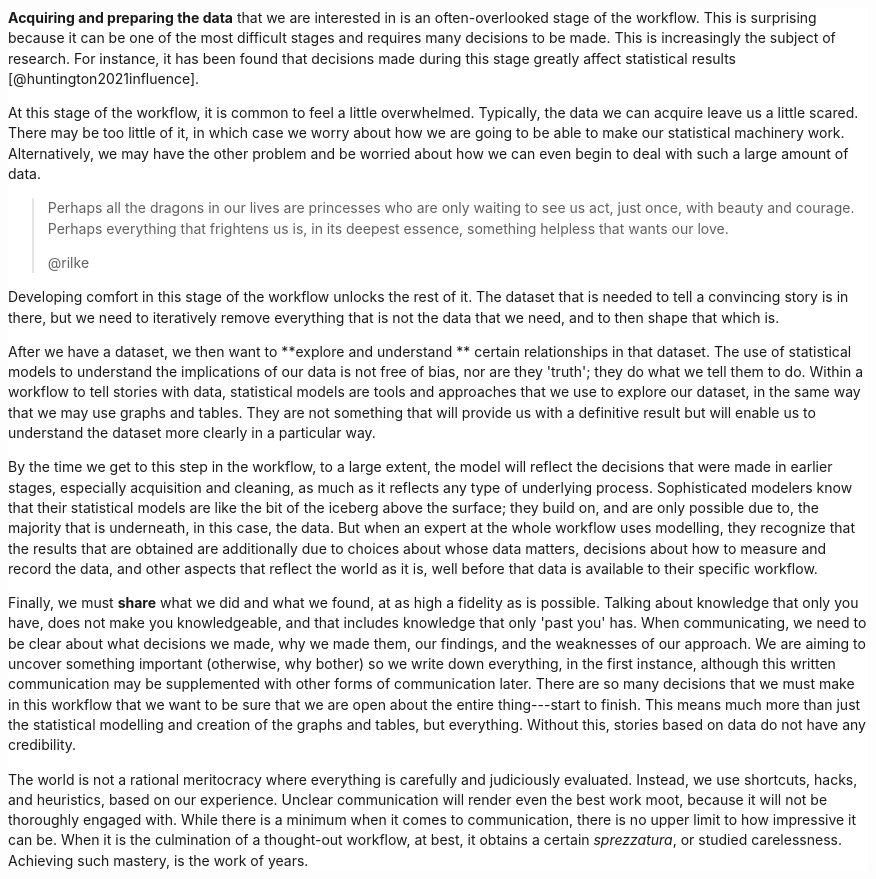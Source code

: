 **Acquiring and preparing the data** that we are interested in is an often-overlooked stage of the workflow. This is surprising because it can be one of the most difficult stages and requires many decisions to be made. This is increasingly the subject of research. For instance, it has been found that decisions made during this stage greatly affect statistical results [@huntington2021influence]. 

At this stage of the workflow, it is common to feel a little overwhelmed. Typically, the data we can acquire leave us a little scared. There may be too little of it, in which case we worry about how we are going to be able to make our statistical machinery work. Alternatively, we may have the other problem and be worried about how we can even begin to deal with such a large amount of data.

> Perhaps all the dragons in our lives are princesses who are only waiting to see us act, just once, with beauty and courage. Perhaps everything that frightens us is, in its deepest essence, something helpless that wants our love.
>
> @rilke

Developing comfort in this stage of the workflow unlocks the rest of it. The dataset that is needed to tell a convincing story is in there, but we need to iteratively remove everything that is not the data that we need, and to then shape that which is.

After we have a dataset, we then want to **explore and understand ** certain relationships in that dataset. The use of statistical models to understand the implications of our data is not free of bias, nor are they 'truth'; they do what we tell them to do. Within a workflow to tell stories with data, statistical models are tools and approaches that we use to explore our dataset, in the same way that we may use graphs and tables. They are not something that will provide us with a definitive result but will enable us to understand the dataset more clearly in a particular way.

By the time we get to this step in the workflow, to a large extent, the model will reflect the decisions that were made in earlier stages, especially acquisition and cleaning, as much as it reflects any type of underlying process. Sophisticated modelers know that their statistical models are like the bit of the iceberg above the surface; they build on, and are only possible due to, the majority that is underneath, in this case, the data. But when an expert at the whole workflow uses modelling, they recognize that the results that are obtained are additionally due to choices about whose data matters, decisions about how to measure and record the data, and other aspects that reflect the world as it is, well before that data is available to their specific workflow.

Finally, we must **share** what we did and what we found, at as high a fidelity as is possible. Talking about knowledge that only you have, does not make you knowledgeable, and that includes knowledge that only 'past you' has. When communicating, we need to be clear about what decisions we made, why we made them, our findings, and the weaknesses of our approach. We are aiming to uncover something important (otherwise, why bother) so we write down everything, in the first instance, although this written communication may be supplemented with other forms of communication later. There are so many decisions that we must make in this workflow that we want to be sure that we are open about the entire thing---start to finish. This means much more than just the statistical modelling and creation of the graphs and tables, but everything. Without this, stories based on data do not have any credibility.

The world is not a rational meritocracy where everything is carefully and judiciously evaluated. Instead, we use shortcuts, hacks, and heuristics, based on our experience. Unclear communication will render even the best work moot, because it will not be thoroughly engaged with. While there is a minimum when it comes to communication, there is no upper limit to how impressive it can be. When it is the culmination of a thought-out workflow, at best, it obtains a certain *sprezzatura*, or studied carelessness. Achieving such mastery, is the work of years.

